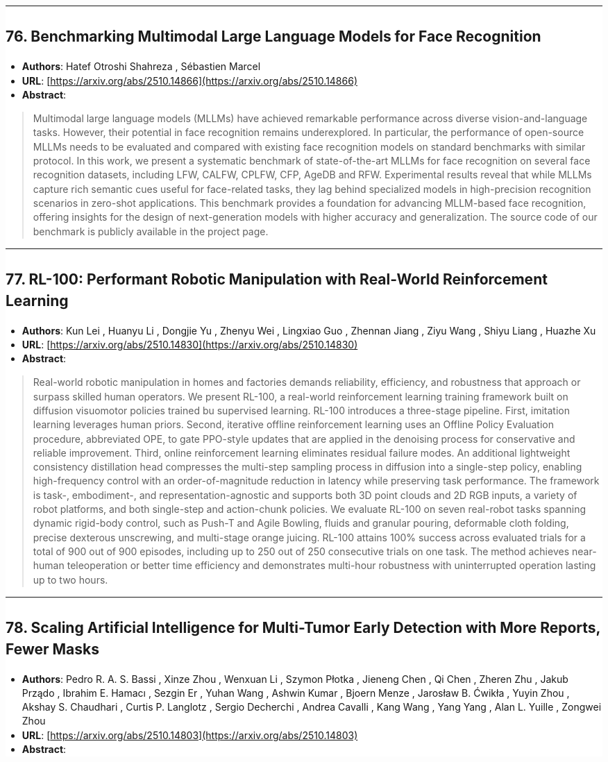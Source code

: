 
---

## 76. Benchmarking Multimodal Large Language Models for Face Recognition
- **Authors**: Hatef Otroshi Shahreza , Sébastien Marcel
- **URL**: [https://arxiv.org/abs/2510.14866](https://arxiv.org/abs/2510.14866)
- **Abstract**:
> Multimodal large language models (MLLMs) have achieved remarkable performance across diverse vision-and-language tasks. However, their potential in face recognition remains underexplored. In particular, the performance of open-source MLLMs needs to be evaluated and compared with existing face recognition models on standard benchmarks with similar protocol. In this work, we present a systematic benchmark of state-of-the-art MLLMs for face recognition on several face recognition datasets, including LFW, CALFW, CPLFW, CFP, AgeDB and RFW. Experimental results reveal that while MLLMs capture rich semantic cues useful for face-related tasks, they lag behind specialized models in high-precision recognition scenarios in zero-shot applications. This benchmark provides a foundation for advancing MLLM-based face recognition, offering insights for the design of next-generation models with higher accuracy and generalization. The source code of our benchmark is publicly available in the project page.

---

## 77. RL-100: Performant Robotic Manipulation with Real-World Reinforcement Learning
- **Authors**: Kun Lei , Huanyu Li , Dongjie Yu , Zhenyu Wei , Lingxiao Guo , Zhennan Jiang , Ziyu Wang , Shiyu Liang , Huazhe Xu
- **URL**: [https://arxiv.org/abs/2510.14830](https://arxiv.org/abs/2510.14830)
- **Abstract**:
> Real-world robotic manipulation in homes and factories demands reliability, efficiency, and robustness that approach or surpass skilled human operators. We present RL-100, a real-world reinforcement learning training framework built on diffusion visuomotor policies trained bu supervised learning. RL-100 introduces a three-stage pipeline. First, imitation learning leverages human priors. Second, iterative offline reinforcement learning uses an Offline Policy Evaluation procedure, abbreviated OPE, to gate PPO-style updates that are applied in the denoising process for conservative and reliable improvement. Third, online reinforcement learning eliminates residual failure modes. An additional lightweight consistency distillation head compresses the multi-step sampling process in diffusion into a single-step policy, enabling high-frequency control with an order-of-magnitude reduction in latency while preserving task performance. The framework is task-, embodiment-, and representation-agnostic and supports both 3D point clouds and 2D RGB inputs, a variety of robot platforms, and both single-step and action-chunk policies. We evaluate RL-100 on seven real-robot tasks spanning dynamic rigid-body control, such as Push-T and Agile Bowling, fluids and granular pouring, deformable cloth folding, precise dexterous unscrewing, and multi-stage orange juicing. RL-100 attains 100\% success across evaluated trials for a total of 900 out of 900 episodes, including up to 250 out of 250 consecutive trials on one task. The method achieves near-human teleoperation or better time efficiency and demonstrates multi-hour robustness with uninterrupted operation lasting up to two hours.

---

## 78. Scaling Artificial Intelligence for Multi-Tumor Early Detection with More Reports, Fewer Masks
- **Authors**: Pedro R. A. S. Bassi , Xinze Zhou , Wenxuan Li , Szymon Płotka , Jieneng Chen , Qi Chen , Zheren Zhu , Jakub Prządo , Ibrahim E. Hamacı , Sezgin Er , Yuhan Wang , Ashwin Kumar , Bjoern Menze , Jarosław B. Ćwikła , Yuyin Zhou , Akshay S. Chaudhari , Curtis P. Langlotz , Sergio Decherchi , Andrea Cavalli , Kang Wang , Yang Yang , Alan L. Yuille , Zongwei Zhou
- **URL**: [https://arxiv.org/abs/2510.14803](https://arxiv.org/abs/2510.14803)
- **Abstract**: